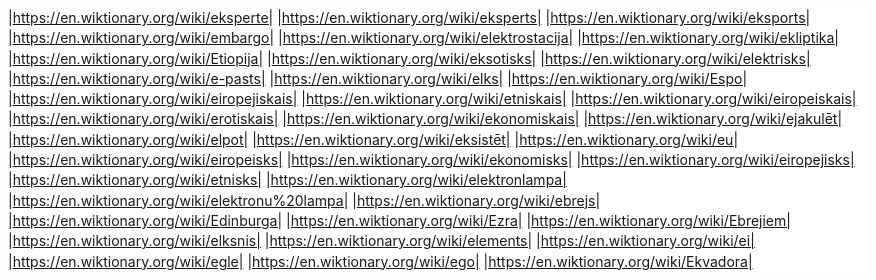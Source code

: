 |https://en.wiktionary.org/wiki/eksperte|
|https://en.wiktionary.org/wiki/eksperts|
|https://en.wiktionary.org/wiki/eksports|
|https://en.wiktionary.org/wiki/embargo|
|https://en.wiktionary.org/wiki/elektrostacija|
|https://en.wiktionary.org/wiki/ekliptika|
|https://en.wiktionary.org/wiki/Etiopija|
|https://en.wiktionary.org/wiki/eksotisks|
|https://en.wiktionary.org/wiki/elektrisks|
|https://en.wiktionary.org/wiki/e-pasts|
|https://en.wiktionary.org/wiki/elks|
|https://en.wiktionary.org/wiki/Espo|
|https://en.wiktionary.org/wiki/eiropejiskais|
|https://en.wiktionary.org/wiki/etniskais|
|https://en.wiktionary.org/wiki/eiropeiskais|
|https://en.wiktionary.org/wiki/erotiskais|
|https://en.wiktionary.org/wiki/ekonomiskais|
|https://en.wiktionary.org/wiki/ejakulēt|
|https://en.wiktionary.org/wiki/elpot|
|https://en.wiktionary.org/wiki/eksistēt|
|https://en.wiktionary.org/wiki/eu|
|https://en.wiktionary.org/wiki/eiropeisks|
|https://en.wiktionary.org/wiki/ekonomisks|
|https://en.wiktionary.org/wiki/eiropejisks|
|https://en.wiktionary.org/wiki/etnisks|
|https://en.wiktionary.org/wiki/elektronlampa|
|https://en.wiktionary.org/wiki/elektronu%20lampa|
|https://en.wiktionary.org/wiki/ebrejs|
|https://en.wiktionary.org/wiki/Edinburga|
|https://en.wiktionary.org/wiki/Ezra|
|https://en.wiktionary.org/wiki/Ebrejiem|
|https://en.wiktionary.org/wiki/elksnis|
|https://en.wiktionary.org/wiki/elements|
|https://en.wiktionary.org/wiki/ei|
|https://en.wiktionary.org/wiki/egle|
|https://en.wiktionary.org/wiki/ego|
|https://en.wiktionary.org/wiki/Ekvadora|